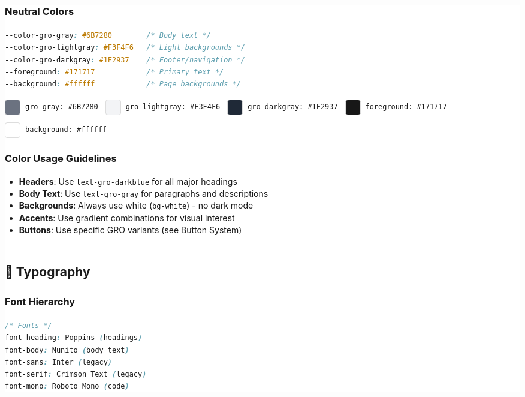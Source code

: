 ### Neutral Colors
```css
--color-gro-gray: #6B7280        /* Body text */
--color-gro-lightgray: #F3F4F6   /* Light backgrounds */
--color-gro-darkgray: #1F2937    /* Footer/navigation */
--foreground: #171717            /* Primary text */
--background: #ffffff            /* Page backgrounds */
```

<div style="display: flex; flex-wrap: wrap; gap: 12px; margin: 16px 0;">
  <div style="display: flex; align-items: center; gap: 8px;">
    <div style="width: 24px; height: 24px; background-color: #6B7280; border-radius: 4px; border: 1px solid #ddd;"></div>
    <code>gro-gray: #6B7280</code>
  </div>
  <div style="display: flex; align-items: center; gap: 8px;">
    <div style="width: 24px; height: 24px; background-color: #F3F4F6; border-radius: 4px; border: 1px solid #ddd;"></div>
    <code>gro-lightgray: #F3F4F6</code>
  </div>
  <div style="display: flex; align-items: center; gap: 8px;">
    <div style="width: 24px; height: 24px; background-color: #1F2937; border-radius: 4px; border: 1px solid #ddd;"></div>
    <code>gro-darkgray: #1F2937</code>
  </div>
  <div style="display: flex; align-items: center; gap: 8px;">
    <div style="width: 24px; height: 24px; background-color: #171717; border-radius: 4px; border: 1px solid #ddd;"></div>
    <code>foreground: #171717</code>
  </div>
  <div style="display: flex; align-items: center; gap: 8px;">
    <div style="width: 24px; height: 24px; background-color: #ffffff; border-radius: 4px; border: 1px solid #ddd;"></div>
    <code>background: #ffffff</code>
  </div>
</div>

### Color Usage Guidelines
- **Headers**: Use `text-gro-darkblue` for all major headings
- **Body Text**: Use `text-gro-gray` for paragraphs and descriptions
- **Backgrounds**: Always use white (`bg-white`) - no dark mode
- **Accents**: Use gradient combinations for visual interest
- **Buttons**: Use specific GRO variants (see Button System)

---

## 📝 Typography

### Font Hierarchy
```css
/* Fonts */
font-heading: Poppins (headings)
font-body: Nunito (body text)
font-sans: Inter (legacy)
font-serif: Crimson Text (legacy)
font-mono: Roboto Mono (code)
```
